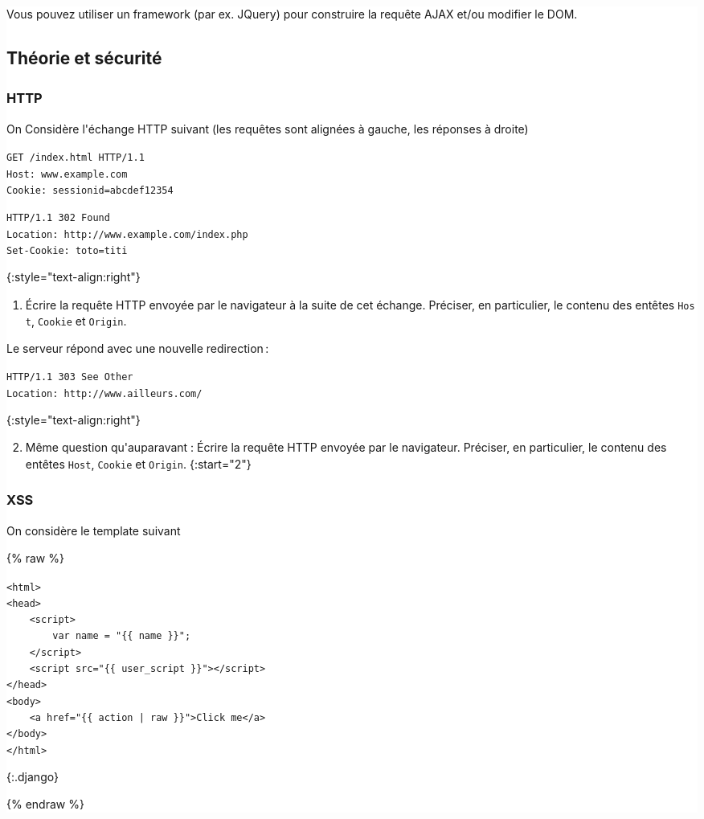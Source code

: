    Vous pouvez utiliser un framework (par ex. JQuery) pour construire
   la requête AJAX et/ou modifier le DOM.



## Théorie et sécurité

### HTTP

On Considère l'échange HTTP suivant (les requêtes sont alignées à
gauche, les réponses à droite)

~~~
GET /index.html HTTP/1.1
Host: www.example.com
Cookie: sessionid=abcdef12354
~~~

~~~
HTTP/1.1 302 Found
Location: http://www.example.com/index.php
Set-Cookie: toto=titi
~~~
{:style="text-align:right"}

1. Écrire la requête HTTP envoyée par le navigateur à la suite de cet
   échange. Préciser, en particulier, le contenu des entêtes `Host`,
   `Cookie` et `Origin`.

Le serveur répond avec une nouvelle redirection :

~~~
HTTP/1.1 303 See Other
Location: http://www.ailleurs.com/
~~~
{:style="text-align:right"}

2. Même question qu'auparavant : Écrire la requête HTTP envoyée par le
   navigateur. Préciser, en particulier, le contenu des entêtes `Host`,
   `Cookie` et `Origin`.
{:start="2"}


### XSS

On considère le template suivant 

{% raw %}

~~~
<html>
<head>
	<script>
		var name = "{{ name }}";
	</script>
	<script src="{{ user_script }}"></script>	
</head>
<body>
	<a href="{{ action | raw }}">Click me</a>
</body>
</html>
~~~
{:.django}

{% endraw %}
